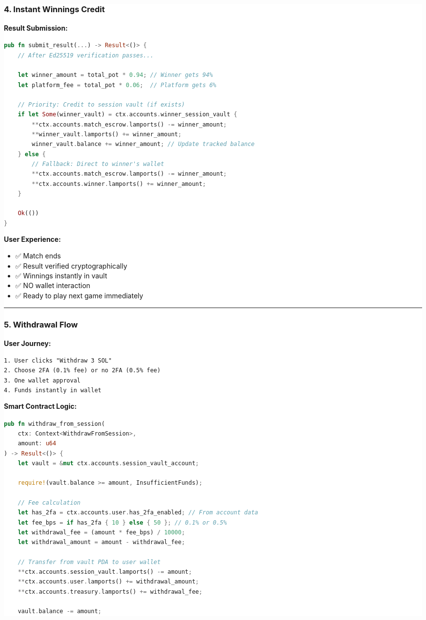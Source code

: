### 4. Instant Winnings Credit

**Result Submission:**
```rust
pub fn submit_result(...) -> Result<()> {
    // After Ed25519 verification passes...

    let winner_amount = total_pot * 0.94; // Winner gets 94%
    let platform_fee = total_pot * 0.06;  // Platform gets 6%

    // Priority: Credit to session vault (if exists)
    if let Some(winner_vault) = ctx.accounts.winner_session_vault {
        **ctx.accounts.match_escrow.lamports() -= winner_amount;
        **winner_vault.lamports() += winner_amount;
        winner_vault.balance += winner_amount; // Update tracked balance
    } else {
        // Fallback: Direct to winner's wallet
        **ctx.accounts.match_escrow.lamports() -= winner_amount;
        **ctx.accounts.winner.lamports() += winner_amount;
    }

    Ok(())
}
```

**User Experience:**
- ✅ Match ends
- ✅ Result verified cryptographically
- ✅ Winnings instantly in vault
- ✅ NO wallet interaction
- ✅ Ready to play next game immediately

---

### 5. Withdrawal Flow

**User Journey:**
```
1. User clicks "Withdraw 3 SOL"
2. Choose 2FA (0.1% fee) or no 2FA (0.5% fee)
3. One wallet approval
4. Funds instantly in wallet
```

**Smart Contract Logic:**
```rust
pub fn withdraw_from_session(
    ctx: Context<WithdrawFromSession>,
    amount: u64
) -> Result<()> {
    let vault = &mut ctx.accounts.session_vault_account;

    require!(vault.balance >= amount, InsufficientFunds);

    // Fee calculation
    let has_2fa = ctx.accounts.user.has_2fa_enabled; // From account data
    let fee_bps = if has_2fa { 10 } else { 50 }; // 0.1% or 0.5%
    let withdrawal_fee = (amount * fee_bps) / 10000;
    let withdrawal_amount = amount - withdrawal_fee;

    // Transfer from vault PDA to user wallet
    **ctx.accounts.session_vault.lamports() -= amount;
    **ctx.accounts.user.lamports() += withdrawal_amount;
    **ctx.accounts.treasury.lamports() += withdrawal_fee;

    vault.balance -= amount;
```